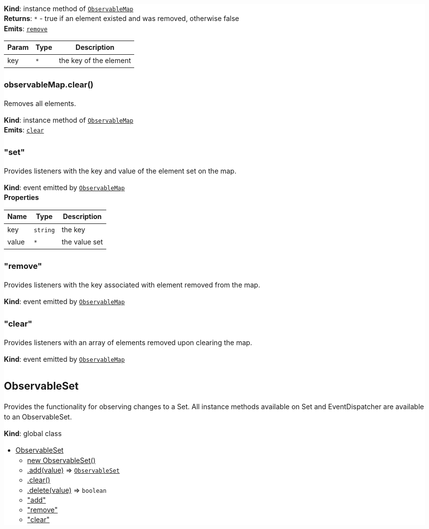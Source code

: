 **Kind**: instance method of <code>[ObservableMap](#ObservableMap)</code>  
**Returns**: <code>\*</code> - true if an element existed and was removed, otherwise false  
**Emits**: <code>[remove](#ObservableMap+event_remove)</code>  

| Param | Type | Description |
| --- | --- | --- |
| key | <code>\*</code> | the key of the element |

<a name="ObservableMap+clear"></a>

### observableMap.clear()
Removes all elements.

**Kind**: instance method of <code>[ObservableMap](#ObservableMap)</code>  
**Emits**: <code>[clear](#ObservableMap+event_clear)</code>  
<a name="ObservableMap+event_set"></a>

### "set"
Provides listeners with the key and value of the element set on the map.

**Kind**: event emitted by <code>[ObservableMap](#ObservableMap)</code>  
**Properties**

| Name | Type | Description |
| --- | --- | --- |
| key | <code>string</code> | the key |
| value | <code>\*</code> | the value set |

<a name="ObservableMap+event_remove"></a>

### "remove"
Provides listeners with the key associated with element removed from the map.

**Kind**: event emitted by <code>[ObservableMap](#ObservableMap)</code>  
<a name="ObservableMap+event_clear"></a>

### "clear"
Provides listeners with an array of elements removed upon clearing the map.

**Kind**: event emitted by <code>[ObservableMap](#ObservableMap)</code>  
<a name="ObservableSet"></a>

## ObservableSet
Provides the functionality for observing changes to a Set. All instance methods available on Set
and EventDispatcher are available to an ObservableSet.

**Kind**: global class  

* [ObservableSet](#ObservableSet)
    * [new ObservableSet()](#new_ObservableSet_new)
    * [.add(value)](#ObservableSet+add) ⇒ <code>[ObservableSet](#ObservableSet)</code>
    * [.clear()](#ObservableSet+clear)
    * [.delete(value)](#ObservableSet+delete) ⇒ <code>boolean</code>
    * ["add"](#ObservableSet+event_add)
    * ["remove"](#ObservableSet+event_remove)
    * ["clear"](#ObservableSet+event_clear)
